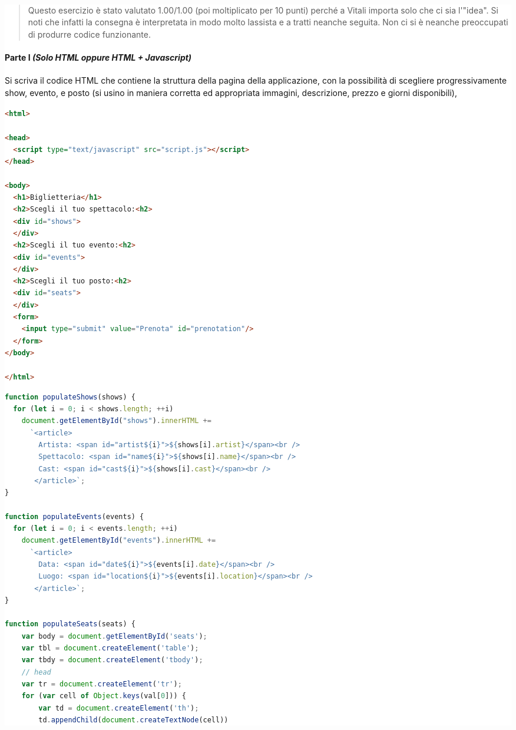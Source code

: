 > Questo esercizio è stato valutato 1.00/1.00 (poi moltiplicato per 10 punti)
> perché a Vitali importa solo che ci sia l'"idea". Si noti che infatti la
> consegna è interpretata in modo molto lassista e a tratti neanche seguita. Non
> ci si è neanche preoccupati di produrre codice funzionante.

#### Parte I _(Solo HTML oppure HTML + Javascript)_

Si scriva il codice HTML che contiene la struttura della pagina della applicazione, con la possibilità di scegliere progressivamente show, evento, e posto (si usino in maniera corretta ed appropriata immagini, descrizione, prezzo e giorni disponibili),  

```html
<html>

<head>
  <script type="text/javascript" src="script.js"></script>
</head>

<body>
  <h1>Biglietteria</h1>
  <h2>Scegli il tuo spettacolo:<h2>
  <div id="shows">
  </div>
  <h2>Scegli il tuo evento:<h2>
  <div id="events">
  </div>
  <h2>Scegli il tuo posto:<h2>
  <div id="seats">
  </div>
  <form>
    <input type="submit" value="Prenota" id="prenotation"/>
  </form>
</body>

</html>
```

```javascript
function populateShows(shows) {
  for (let i = 0; i < shows.length; ++i)
    document.getElementById("shows").innerHTML +=
      `<article>
        Artista: <span id="artist${i}">${shows[i].artist}</span><br />
        Spettacolo: <span id="name${i}">${shows[i].name}</span><br />
        Cast: <span id="cast${i}">${shows[i].cast}</span><br />
       </article>`;
}

function populateEvents(events) {
  for (let i = 0; i < events.length; ++i)
    document.getElementById("events").innerHTML +=
      `<article>
        Data: <span id="date${i}">${events[i].date}</span><br />
        Luogo: <span id="location${i}">${events[i].location}</span><br />
       </article>`;
}

function populateSeats(seats) { 
    var body = document.getElementById('seats'); 
    var tbl = document.createElement('table'); 
    var tbdy = document.createElement('tbody'); 
    // head 
    var tr = document.createElement('tr'); 
    for (var cell of Object.keys(val[0])) { 
        var td = document.createElement('th'); 
        td.appendChild(document.createTextNode(cell)) 
```